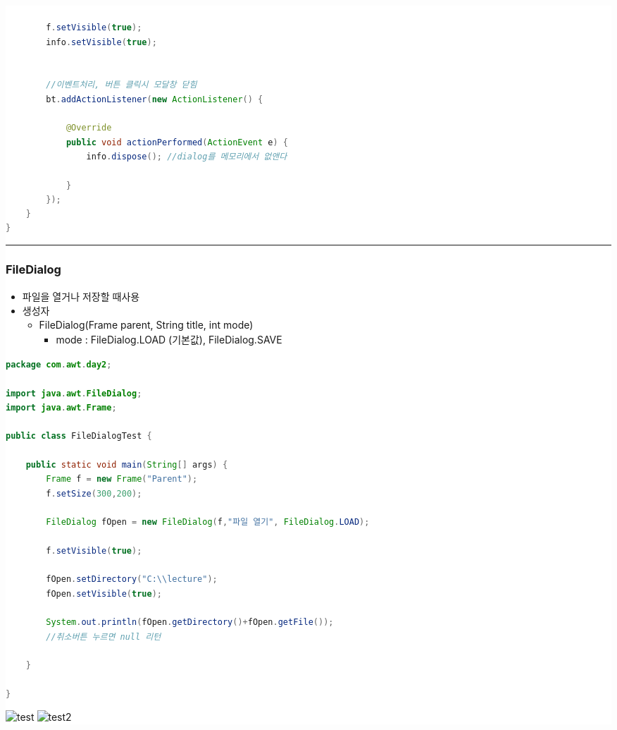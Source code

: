 ```java
		
		f.setVisible(true);
		info.setVisible(true);
		
		
		//이벤트처리, 버튼 클릭시 모달창 닫힘
		bt.addActionListener(new ActionListener() {
			
			@Override
			public void actionPerformed(ActionEvent e) {
				info.dispose(); //dialog를 메모리에서 없앤다
				
			}
		});
	}
}

```


***

### FileDialog
- 파일을 열거나 저장할 때사용
- 생성자
	- FileDialog(Frame parent, String title, int mode)
		- mode : FileDialog.LOAD (기본값), FileDialog.SAVE   

```java
package com.awt.day2;

import java.awt.FileDialog;
import java.awt.Frame;

public class FileDialogTest {

	public static void main(String[] args) {
		Frame f = new Frame("Parent");
		f.setSize(300,200);
		
		FileDialog fOpen = new FileDialog(f,"파일 열기", FileDialog.LOAD);
		
		f.setVisible(true);
		
		fOpen.setDirectory("C:\\lecture");
		fOpen.setVisible(true);
		
		System.out.println(fOpen.getDirectory()+fOpen.getFile());
		//취소버튼 누르면 null 리턴

	}

}

```
![test](https://user-images.githubusercontent.com/99188096/161666207-4374f2bc-ef05-4a18-8539-dafc24854130.png)
![test2](https://user-images.githubusercontent.com/99188096/161666213-13e500fa-ad2f-4824-a464-50dc3b415240.PNG)   
